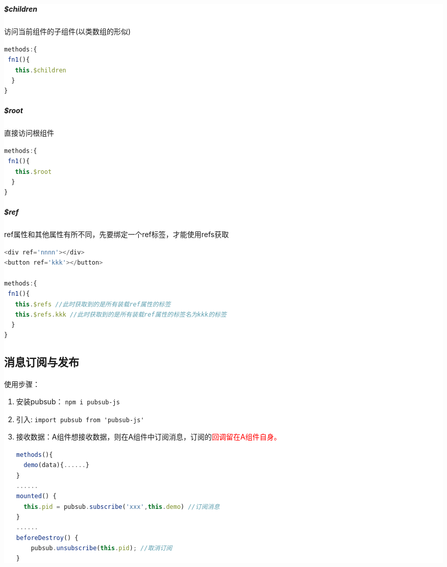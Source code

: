 ##### $children

访问当前组件的子组件(以类数组的形似)

```js
methods:{
 fn1(){ 
   this.$children
  }
}
```

##### $root

直接访问根组件

```js
methods:{
 fn1(){ 
   this.$root
  }
}
```

##### $ref

ref属性和其他属性有所不同，先要绑定一个ref标签，才能使用refs获取

```js
<div ref='nnnn'></div>
<button ref='kkk'></button>

methods:{
 fn1(){ 
   this.$refs //此时获取到的是所有装载ref属性的标签
   this.$refs.kkk //此时获取到的是所有装载ref属性的标签名为kkk的标签
  }
}
```

## 消息订阅与发布

使用步骤：

   1. 安装pubsub：    ```npm i pubsub-js```

   2. 引入:      ```import pubsub from 'pubsub-js'```

   3. 接收数据：A组件想接收数据，则在A组件中订阅消息，订阅的<span style="color:red">回调留在A组件自身。</span>

      ```js
      methods(){
        demo(data){......}
      }
      ......
      mounted() {
        this.pid = pubsub.subscribe('xxx',this.demo) //订阅消息
      }
      ......
      beforeDestroy() {
          pubsub.unsubscribe(this.pid); //取消订阅
      }
      ```
